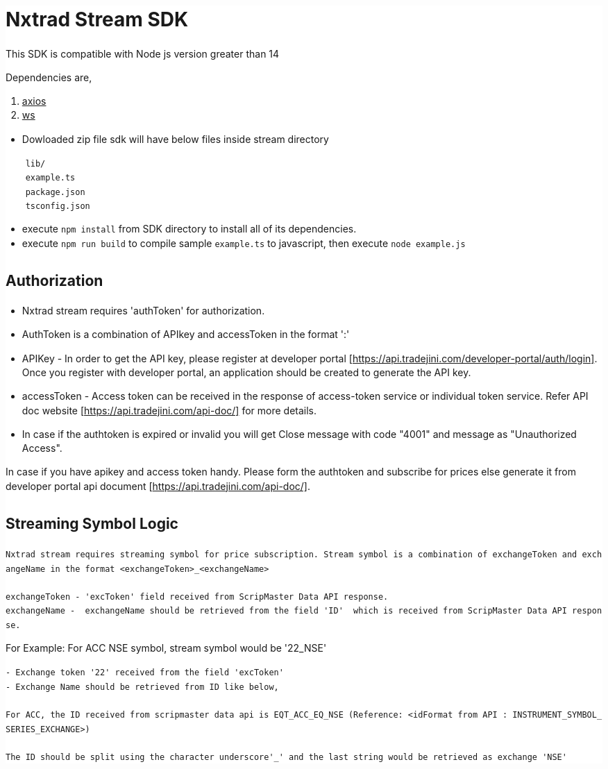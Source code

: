 # Nxtrad Stream SDK

This SDK is compatible with Node js version greater than 14

Dependencies are,

1. [axios](https://www.npmjs.com/package/axios)
2. [ws](https://www.npmjs.com/package/ws)

- Dowloaded zip file sdk will have below files inside stream directory

```
    lib/
    example.ts
    package.json
    tsconfig.json
```

- execute `npm install` from SDK directory to install all of its dependencies.
- execute `npm run build` to compile sample `example.ts` to javascript, then execute `node example.js`

## Authorization

- Nxtrad stream requires 'authToken' for authorization.
- AuthToken is a combination of APIkey and accessToken in the format '<APIkey>:<accessToken>'
- APIKey - In order to get the API key, please register at developer portal [https://api.tradejini.com/developer-portal/auth/login]. Once you register with developer portal, an application should be created to generate the API key.
- accessToken - Access token can be received in the response of access-token service or individual token service. Refer API doc website [https://api.tradejini.com/api-doc/] for more details.

- In case if the authtoken is expired or invalid you will get Close message with code "4001" and message as "Unauthorized Access".

In case if you have apikey and access token handy. Please form the authtoken and subscribe for prices else generate it from developer portal api document  [https://api.tradejini.com/api-doc/].

## Streaming Symbol Logic
    Nxtrad stream requires streaming symbol for price subscription. Stream symbol is a combination of exchangeToken and exchangeName in the format <exchangeToken>_<exchangeName>

    exchangeToken - 'excToken' field received from ScripMaster Data API response.
    exchangeName -  exchangeName should be retrieved from the field 'ID'  which is received from ScripMaster Data API response.

 For Example: For ACC NSE symbol, stream symbol would be '22_NSE'

    - Exchange token '22' received from the field 'excToken' 
    - Exchange Name should be retrieved from ID like below,

    For ACC, the ID received from scripmaster data api is EQT_ACC_EQ_NSE (Reference: <idFormat from API : INSTRUMENT_SYMBOL_SERIES_EXCHANGE>)

    The ID should be split using the character underscore'_' and the last string would be retrieved as exchange 'NSE'
